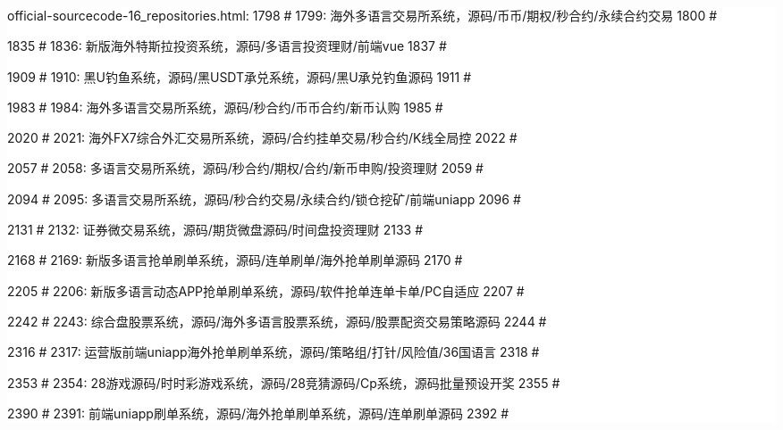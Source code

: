 official-sourcecode-16_repositories.html:
  1798          #
  1799:           海外多语言交易所系统，源码/币币/期权/秒合约/永续合约交易
  1800          #

  1835          #
  1836:           新版海外特斯拉投资系统，源码/多语言投资理财/前端vue
  1837          #

  1909          #
  1910:           黑U钓鱼系统，源码/黑USDT承兑系统，源码/黑U承兑钓鱼源码
  1911          #

  1983          #
  1984:           海外多语言交易所系统，源码/秒合约/币币合约/新币认购
  1985          #

  2020          #
  2021:           海外FX7综合外汇交易所系统，源码/合约挂单交易/秒合约/K线全局控
  2022          #

  2057          #
  2058:           多语言交易所系统，源码/秒合约/期权/合约/新币申购/投资理财
  2059          #

  2094          #
  2095:           多语言交易所系统，源码/秒合约交易/永续合约/锁仓挖矿/前端uniapp
  2096          #

  2131          #
  2132:           证券微交易系统，源码/期货微盘源码/时间盘投资理财
  2133          #

  2168          #
  2169:           新版多语言抢单刷单系统，源码/连单刷单/海外抢单刷单源码
  2170          #

  2205          #
  2206:           新版多语言动态APP抢单刷单系统，源码/软件抢单连单卡单/PC自适应
  2207          #

  2242          #
  2243:           综合盘股票系统，源码/海外多语言股票系统，源码/股票配资交易策略源码
  2244          #

  2316          #
  2317:           运营版前端uniapp海外抢单刷单系统，源码/策略组/打针/风险值/36国语言
  2318          #

  2353          #
  2354:           28游戏源码/时时彩游戏系统，源码/28竞猜源码/Cp系统，源码批量预设开奖
  2355          #

  2390          #
  2391:           前端uniapp刷单系统，源码/海外抢单刷单系统，源码/连单刷单源码
  2392          #
